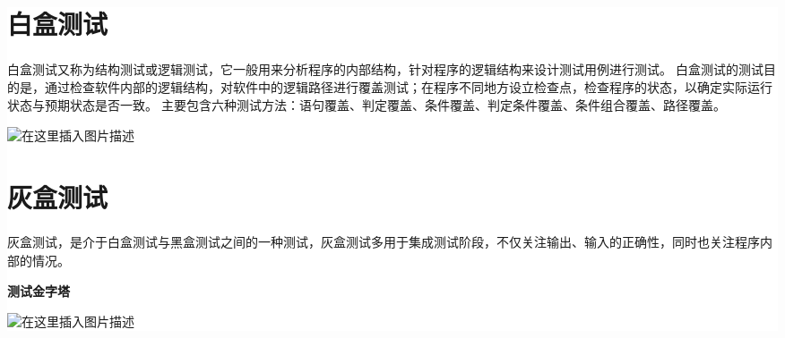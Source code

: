 # 白盒测试



白盒测试又称为结构测试或逻辑测试，它一般用来分析程序的内部结构，针对程序的逻辑结构来设计测试用例进行测试。
白盒测试的测试目的是，通过检查软件内部的逻辑结构，对软件中的逻辑路径进行覆盖测试；在程序不同地方设立检查点，检查程序的状态，以确定实际运行状态与预期状态是否一致。
主要包含六种测试方法：语句覆盖、判定覆盖、条件覆盖、判定条件覆盖、条件组合覆盖、路径覆盖。

![在这里插入图片描述](https://img-blog.csdnimg.cn/direct/d72af5f9fc004f4f868dce78be71002e.png)



# 灰盒测试


灰盒测试，是介于白盒测试与黑盒测试之间的一种测试，灰盒测试多用于集成测试阶段，不仅关注输出、输入的正确性，同时也关注程序内部的情况。

**测试金字塔**


![在这里插入图片描述](https://img-blog.csdnimg.cn/direct/bc8e7eefe07e4ab599c867e3be6b42c7.png)
